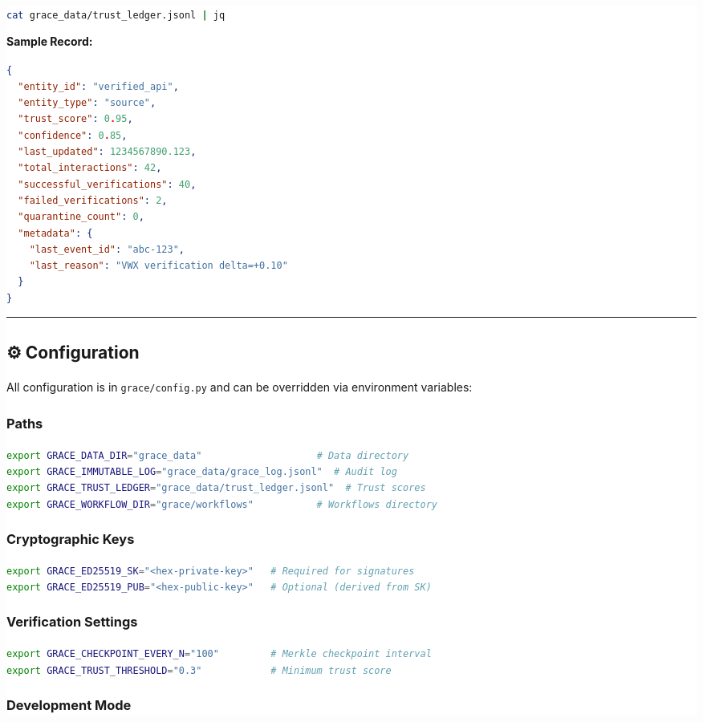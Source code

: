 ```bash
cat grace_data/trust_ledger.jsonl | jq
```

**Sample Record:**
```json
{
  "entity_id": "verified_api",
  "entity_type": "source",
  "trust_score": 0.95,
  "confidence": 0.85,
  "last_updated": 1234567890.123,
  "total_interactions": 42,
  "successful_verifications": 40,
  "failed_verifications": 2,
  "quarantine_count": 0,
  "metadata": {
    "last_event_id": "abc-123",
    "last_reason": "VWX verification delta=+0.10"
  }
}
```

---

## ⚙️ Configuration

All configuration is in `grace/config.py` and can be overridden via environment variables:

### **Paths**

```bash
export GRACE_DATA_DIR="grace_data"                    # Data directory
export GRACE_IMMUTABLE_LOG="grace_data/grace_log.jsonl"  # Audit log
export GRACE_TRUST_LEDGER="grace_data/trust_ledger.jsonl"  # Trust scores
export GRACE_WORKFLOW_DIR="grace/workflows"           # Workflows directory
```

### **Cryptographic Keys**

```bash
export GRACE_ED25519_SK="<hex-private-key>"   # Required for signatures
export GRACE_ED25519_PUB="<hex-public-key>"   # Optional (derived from SK)
```

### **Verification Settings**

```bash
export GRACE_CHECKPOINT_EVERY_N="100"         # Merkle checkpoint interval
export GRACE_TRUST_THRESHOLD="0.3"            # Minimum trust score
```

### **Development Mode**
